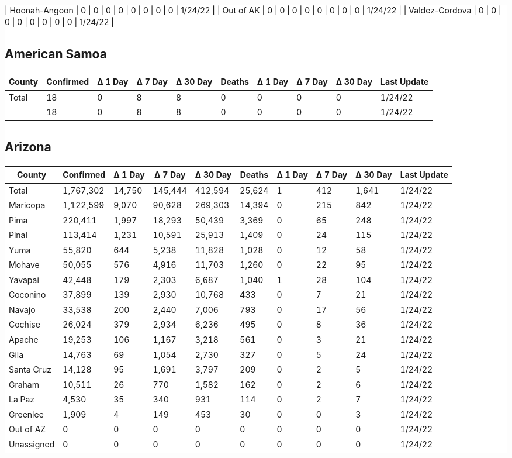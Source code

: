 | Hoonah-Angoon                       | 0         | 0       | 0       | 0        | 0      | 0       | 0       | 0        | 1/24/22     |
| Out of AK                           | 0         | 0       | 0       | 0        | 0      | 0       | 0       | 0        | 1/24/22     |
| Valdez-Cordova                      | 0         | 0       | 0       | 0        | 0      | 0       | 0       | 0        | 1/24/22     |


## American Samoa


| County | Confirmed | ∆ 1 Day | ∆ 7 Day | ∆ 30 Day | Deaths | ∆ 1 Day | ∆ 7 Day | ∆ 30 Day | Last Update |
| ------ | --------- | ------- | ------- | -------- | ------ | ------- | ------- | -------- | ----------- |
| Total  | 18        | 0       | 8       | 8        | 0      | 0       | 0       | 0        | 1/24/22     |
|        | 18        | 0       | 8       | 8        | 0      | 0       | 0       | 0        | 1/24/22     |


## Arizona


| County     | Confirmed | ∆ 1 Day | ∆ 7 Day | ∆ 30 Day | Deaths | ∆ 1 Day | ∆ 7 Day | ∆ 30 Day | Last Update |
| ---------- | --------- | ------- | ------- | -------- | ------ | ------- | ------- | -------- | ----------- |
| Total      | 1,767,302 | 14,750  | 145,444 | 412,594  | 25,624 | 1       | 412     | 1,641    | 1/24/22     |
| Maricopa   | 1,122,599 | 9,070   | 90,628  | 269,303  | 14,394 | 0       | 215     | 842      | 1/24/22     |
| Pima       | 220,411   | 1,997   | 18,293  | 50,439   | 3,369  | 0       | 65      | 248      | 1/24/22     |
| Pinal      | 113,414   | 1,231   | 10,591  | 25,913   | 1,409  | 0       | 24      | 115      | 1/24/22     |
| Yuma       | 55,820    | 644     | 5,238   | 11,828   | 1,028  | 0       | 12      | 58       | 1/24/22     |
| Mohave     | 50,055    | 576     | 4,916   | 11,703   | 1,260  | 0       | 22      | 95       | 1/24/22     |
| Yavapai    | 42,448    | 179     | 2,303   | 6,687    | 1,040  | 1       | 28      | 104      | 1/24/22     |
| Coconino   | 37,899    | 139     | 2,930   | 10,768   | 433    | 0       | 7       | 21       | 1/24/22     |
| Navajo     | 33,538    | 200     | 2,440   | 7,006    | 793    | 0       | 17      | 56       | 1/24/22     |
| Cochise    | 26,024    | 379     | 2,934   | 6,236    | 495    | 0       | 8       | 36       | 1/24/22     |
| Apache     | 19,253    | 106     | 1,167   | 3,218    | 561    | 0       | 3       | 21       | 1/24/22     |
| Gila       | 14,763    | 69      | 1,054   | 2,730    | 327    | 0       | 5       | 24       | 1/24/22     |
| Santa Cruz | 14,128    | 95      | 1,691   | 3,797    | 209    | 0       | 2       | 5        | 1/24/22     |
| Graham     | 10,511    | 26      | 770     | 1,582    | 162    | 0       | 2       | 6        | 1/24/22     |
| La Paz     | 4,530     | 35      | 340     | 931      | 114    | 0       | 2       | 7        | 1/24/22     |
| Greenlee   | 1,909     | 4       | 149     | 453      | 30     | 0       | 0       | 3        | 1/24/22     |
| Out of AZ  | 0         | 0       | 0       | 0        | 0      | 0       | 0       | 0        | 1/24/22     |
| Unassigned | 0         | 0       | 0       | 0        | 0      | 0       | 0       | 0        | 1/24/22     |
